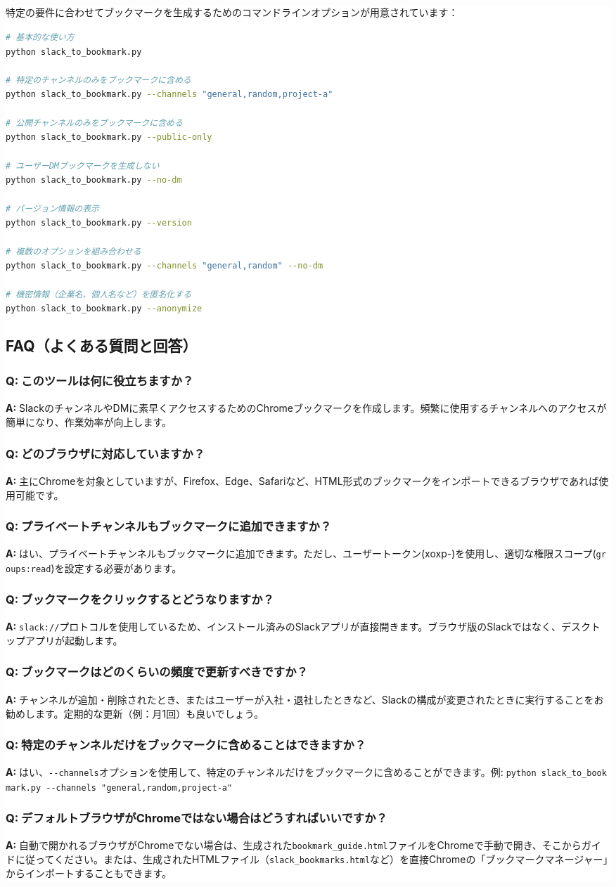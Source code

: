 特定の要件に合わせてブックマークを生成するためのコマンドラインオプションが用意されています：

```bash
# 基本的な使い方
python slack_to_bookmark.py

# 特定のチャンネルのみをブックマークに含める
python slack_to_bookmark.py --channels "general,random,project-a"

# 公開チャンネルのみをブックマークに含める
python slack_to_bookmark.py --public-only

# ユーザーDMブックマークを生成しない
python slack_to_bookmark.py --no-dm

# バージョン情報の表示
python slack_to_bookmark.py --version

# 複数のオプションを組み合わせる
python slack_to_bookmark.py --channels "general,random" --no-dm

# 機密情報（企業名、個人名など）を匿名化する
python slack_to_bookmark.py --anonymize
```

## FAQ（よくある質問と回答）

### Q: このツールは何に役立ちますか？
**A:** SlackのチャンネルやDMに素早くアクセスするためのChromeブックマークを作成します。頻繁に使用するチャンネルへのアクセスが簡単になり、作業効率が向上します。

### Q: どのブラウザに対応していますか？
**A:** 主にChromeを対象としていますが、Firefox、Edge、Safariなど、HTML形式のブックマークをインポートできるブラウザであれば使用可能です。

### Q: プライベートチャンネルもブックマークに追加できますか？
**A:** はい、プライベートチャンネルもブックマークに追加できます。ただし、ユーザートークン(xoxp-)を使用し、適切な権限スコープ(`groups:read`)を設定する必要があります。

### Q: ブックマークをクリックするとどうなりますか？
**A:** `slack://`プロトコルを使用しているため、インストール済みのSlackアプリが直接開きます。ブラウザ版のSlackではなく、デスクトップアプリが起動します。

### Q: ブックマークはどのくらいの頻度で更新すべきですか？
**A:** チャンネルが追加・削除されたとき、またはユーザーが入社・退社したときなど、Slackの構成が変更されたときに実行することをお勧めします。定期的な更新（例：月1回）も良いでしょう。

### Q: 特定のチャンネルだけをブックマークに含めることはできますか？
**A:** はい、`--channels`オプションを使用して、特定のチャンネルだけをブックマークに含めることができます。例: `python slack_to_bookmark.py --channels "general,random,project-a"`

### Q: デフォルトブラウザがChromeではない場合はどうすればいいですか？
**A:** 自動で開かれるブラウザがChromeでない場合は、生成された`bookmark_guide.html`ファイルをChromeで手動で開き、そこからガイドに従ってください。または、生成されたHTMLファイル（`slack_bookmarks.html`など）を直接Chromeの「ブックマークマネージャー」からインポートすることもできます。

